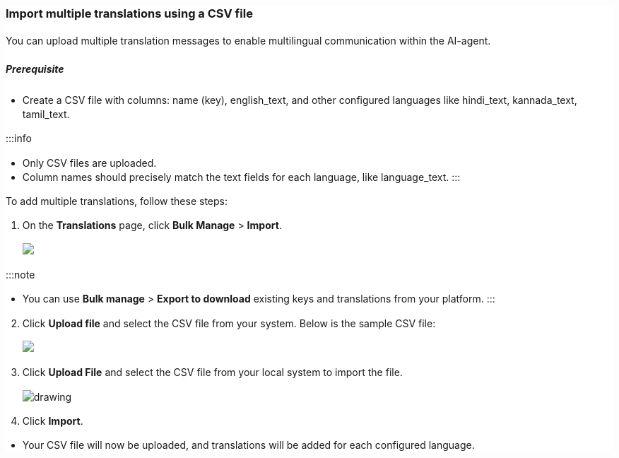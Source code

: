 
### Import multiple translations using a CSV file

You can upload multiple translation messages to enable multilingual communication within the AI-agent.

##### Prerequisite
   
* Create a CSV file with columns: name (key), english_text, and other configured languages like hindi_text, kannada_text, tamil_text.

:::info
* Only CSV files are uploaded.
* Column names should precisely match the text fields for each language, like language_text.
:::

To add multiple translations, follow these steps:

1. On the **Translations** page, click **Bulk Manage** > **Import**.

   ![](https://imgur.com/U2bBDff.png)

:::note
* You can use **Bulk manage** > **Export to download** existing keys and translations from your platform.
:::

2. Click **Upload file** and select the CSV file from your system. Below is the sample CSV file:

   ![](https://imgur.com/C7qldDs.png)

3. Click **Upload File** and select the CSV file from your local system to import the file. 

   <img  src="https://i.imgur.com/BIj6OLQ.png"  alt="drawing"  width="50%"/>

4. Click **Import**. 

* Your CSV file will now be uploaded, and translations will be added for each configured language.


    


      




